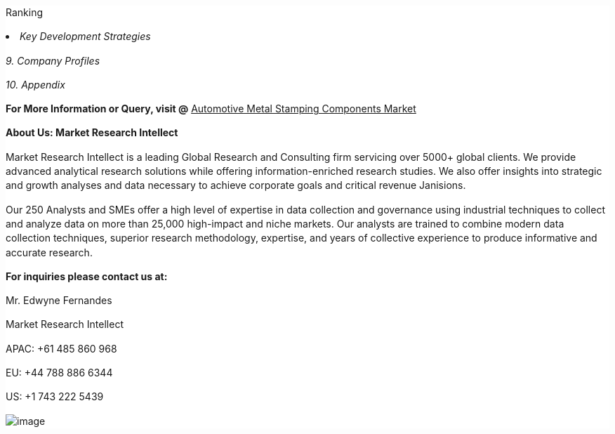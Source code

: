Ranking</span></em></li><li><em><span class="">Key Development Strategies</span></em></li></ul><p><em><span class="font-[700]">9. Company Profiles</span></em></p><p><em><span class="font-[700]">10. Appendix</span></em></p><p><span class="font-[700]"><strong>For More Information or Query, visit&nbsp;@</strong>&nbsp;</span><span class="font-[700]"><a href="https://www.marketresearchintellect.com/product/global-automotive-metal-stamping-components-market-size-and-forecast/?utm_source=Linkedin&utm_medium=042" target="_blank" data-tracking-control-name="article-ssr-frontend-pulse_little-text-block" data-tracking-will-navigate="" data-test-link="">Automotive Metal Stamping Components Market</a></span></p><p><strong><span class="font-[700]">About Us: Market Research Intellect</span></strong></p><p><span class="">Market Research Intellect is a leading Global Research and Consulting firm servicing over 5000+ global clients. We provide advanced analytical research solutions while offering information-enriched research studies.&nbsp;</span>We also offer insights into strategic and growth analyses and data necessary to achieve corporate goals and critical revenue Janisions.</p><p><span class="">Our 250 Analysts and SMEs offer a high level of expertise in data collection and governance using industrial techniques to collect and analyze data on more than 25,000 high-impact and niche markets. Our analysts are trained to combine modern data collection techniques, superior research methodology, expertise, and years of collective experience to produce informative and accurate research.</span></p><p><strong>For inquiries please contact us at:</strong></p><p>Mr. Edwyne Fernandes</p><p>Market Research Intellect</p><p>APAC: +61 485 860 968</p><p>EU: +44 788 886 6344</p><p>US: +1 743 222 5439</p>
![image](https://github.com/user-attachments/assets/0e9a2bb2-eca1-4d0c-b5e1-cab8c785e392)
